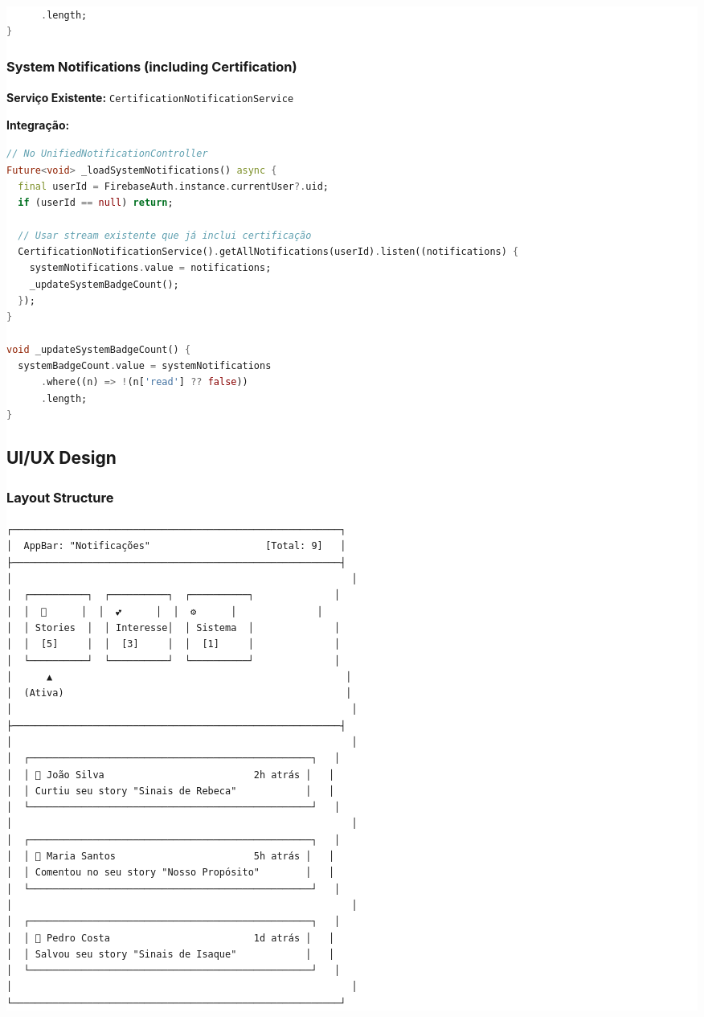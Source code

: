 ```dart
      .length;
}
```

### System Notifications (including Certification)

**Serviço Existente:** `CertificationNotificationService`

**Integração:**
```dart
// No UnifiedNotificationController
Future<void> _loadSystemNotifications() async {
  final userId = FirebaseAuth.instance.currentUser?.uid;
  if (userId == null) return;
  
  // Usar stream existente que já inclui certificação
  CertificationNotificationService().getAllNotifications(userId).listen((notifications) {
    systemNotifications.value = notifications;
    _updateSystemBadgeCount();
  });
}

void _updateSystemBadgeCount() {
  systemBadgeCount.value = systemNotifications
      .where((n) => !(n['read'] ?? false))
      .length;
}
```

## UI/UX Design

### Layout Structure

```
┌─────────────────────────────────────────────────────────┐
│  AppBar: "Notificações"                    [Total: 9]   │
├─────────────────────────────────────────────────────────┤
│                                                           │
│  ┌──────────┐  ┌──────────┐  ┌──────────┐              │
│  │  📖      │  │  💕      │  │  ⚙️      │              │
│  │ Stories  │  │ Interesse│  │ Sistema  │              │
│  │  [5]     │  │  [3]     │  │  [1]     │              │
│  └──────────┘  └──────────┘  └──────────┘              │
│      ▲                                                   │
│  (Ativa)                                                 │
│                                                           │
├─────────────────────────────────────────────────────────┤
│                                                           │
│  ┌─────────────────────────────────────────────────┐   │
│  │ 👤 João Silva                          2h atrás │   │
│  │ Curtiu seu story "Sinais de Rebeca"            │   │
│  └─────────────────────────────────────────────────┘   │
│                                                           │
│  ┌─────────────────────────────────────────────────┐   │
│  │ 👤 Maria Santos                        5h atrás │   │
│  │ Comentou no seu story "Nosso Propósito"        │   │
│  └─────────────────────────────────────────────────┘   │
│                                                           │
│  ┌─────────────────────────────────────────────────┐   │
│  │ 👤 Pedro Costa                         1d atrás │   │
│  │ Salvou seu story "Sinais de Isaque"            │   │
│  └─────────────────────────────────────────────────┘   │
│                                                           │
└─────────────────────────────────────────────────────────┘
```